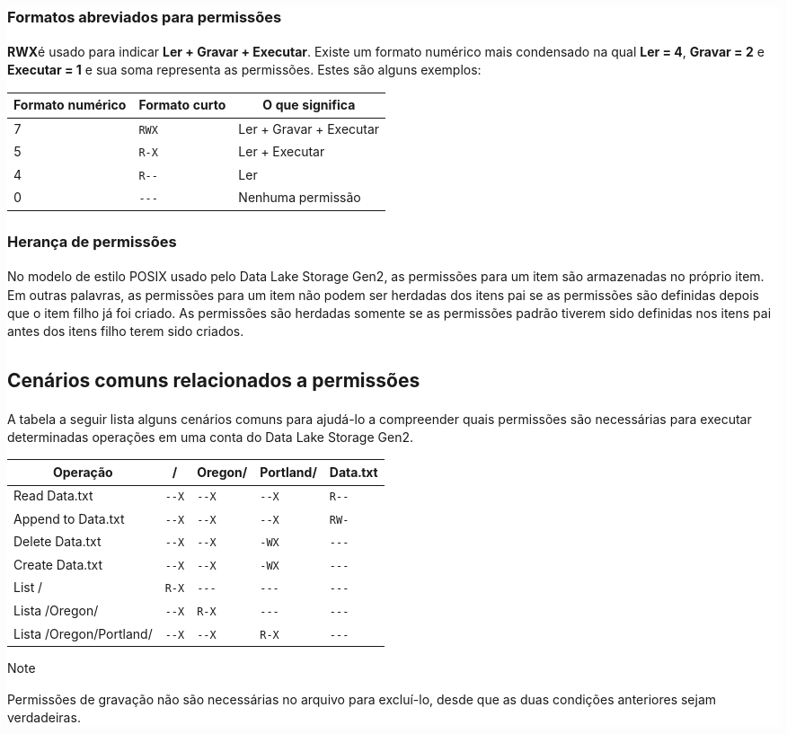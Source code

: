 ### <a name="short-forms-for-permissions"></a>Formatos abreviados para permissões

**RWX**é usado para indicar **Ler + Gravar + Executar**. Existe um formato numérico mais condensado na qual **Ler = 4**, **Gravar = 2** e **Executar = 1** e sua soma representa as permissões. Estes são alguns exemplos:

| Formato numérico | Formato curto |      O que significa     |
|--------------|------------|------------------------|
| 7            | `RWX`        | Ler + Gravar + Executar |
| 5            | `R-X`        | Ler + Executar         |
| 4            | `R--`        | Ler                   |
| 0            | `---`        | Nenhuma permissão         |

### <a name="permissions-inheritance"></a>Herança de permissões

No modelo de estilo POSIX usado pelo Data Lake Storage Gen2, as permissões para um item são armazenadas no próprio item. Em outras palavras, as permissões para um item não podem ser herdadas dos itens pai se as permissões são definidas depois que o item filho já foi criado. As permissões são herdadas somente se as permissões padrão tiverem sido definidas nos itens pai antes dos itens filho terem sido criados.

## <a name="common-scenarios-related-to-permissions"></a>Cenários comuns relacionados a permissões

A tabela a seguir lista alguns cenários comuns para ajudá-lo a compreender quais permissões são necessárias para executar determinadas operações em uma conta do Data Lake Storage Gen2.

|    Operação             |    /    | Oregon/ | Portland/ | Data.txt     |
|--------------------------|---------|----------|-----------|--------------|
| Read Data.txt            |   `--X`   |   `--X`    |  `--X`      | `R--`          |
| Append to Data.txt       |   `--X`   |   `--X`    |  `--X`      | `RW-`          |
| Delete Data.txt          |   `--X`   |   `--X`    |  `-WX`      | `---`          |
| Create Data.txt          |   `--X`   |   `--X`    |  `-WX`      | `---`          |
| List /                   |   `R-X`   |   `---`    |  `---`      | `---`          |
| Lista /Oregon/           |   `--X`   |   `R-X`    |  `---`      | `---`          |
| Lista /Oregon/Portland/  |   `--X`   |   `--X`    |  `R-X`      | `---`          |


> [!NOTE]
> Permissões de gravação não são necessárias no arquivo para excluí-lo, desde que as duas condições anteriores sejam verdadeiras.
>
>
